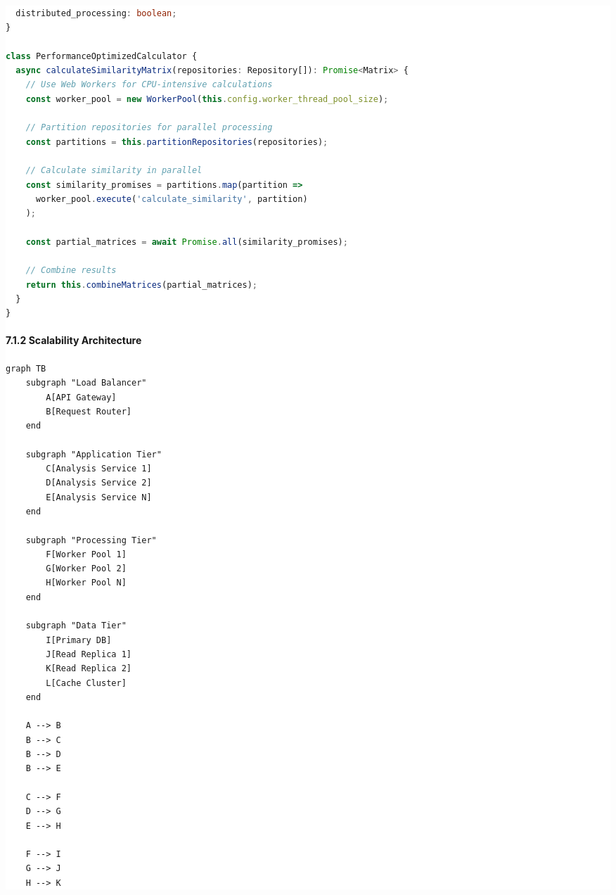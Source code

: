 ```typescript
  distributed_processing: boolean;
}

class PerformanceOptimizedCalculator {
  async calculateSimilarityMatrix(repositories: Repository[]): Promise<Matrix> {
    // Use Web Workers for CPU-intensive calculations
    const worker_pool = new WorkerPool(this.config.worker_thread_pool_size);
    
    // Partition repositories for parallel processing
    const partitions = this.partitionRepositories(repositories);
    
    // Calculate similarity in parallel
    const similarity_promises = partitions.map(partition => 
      worker_pool.execute('calculate_similarity', partition)
    );
    
    const partial_matrices = await Promise.all(similarity_promises);
    
    // Combine results
    return this.combineMatrices(partial_matrices);
  }
}
```

#### 7.1.2 Scalability Architecture
```mermaid
graph TB
    subgraph "Load Balancer"
        A[API Gateway]
        B[Request Router]
    end
    
    subgraph "Application Tier"
        C[Analysis Service 1]
        D[Analysis Service 2] 
        E[Analysis Service N]
    end
    
    subgraph "Processing Tier"
        F[Worker Pool 1]
        G[Worker Pool 2]
        H[Worker Pool N]
    end
    
    subgraph "Data Tier"
        I[Primary DB]
        J[Read Replica 1]
        K[Read Replica 2]
        L[Cache Cluster]
    end
    
    A --> B
    B --> C
    B --> D
    B --> E
    
    C --> F
    D --> G
    E --> H
    
    F --> I
    G --> J
    H --> K
```